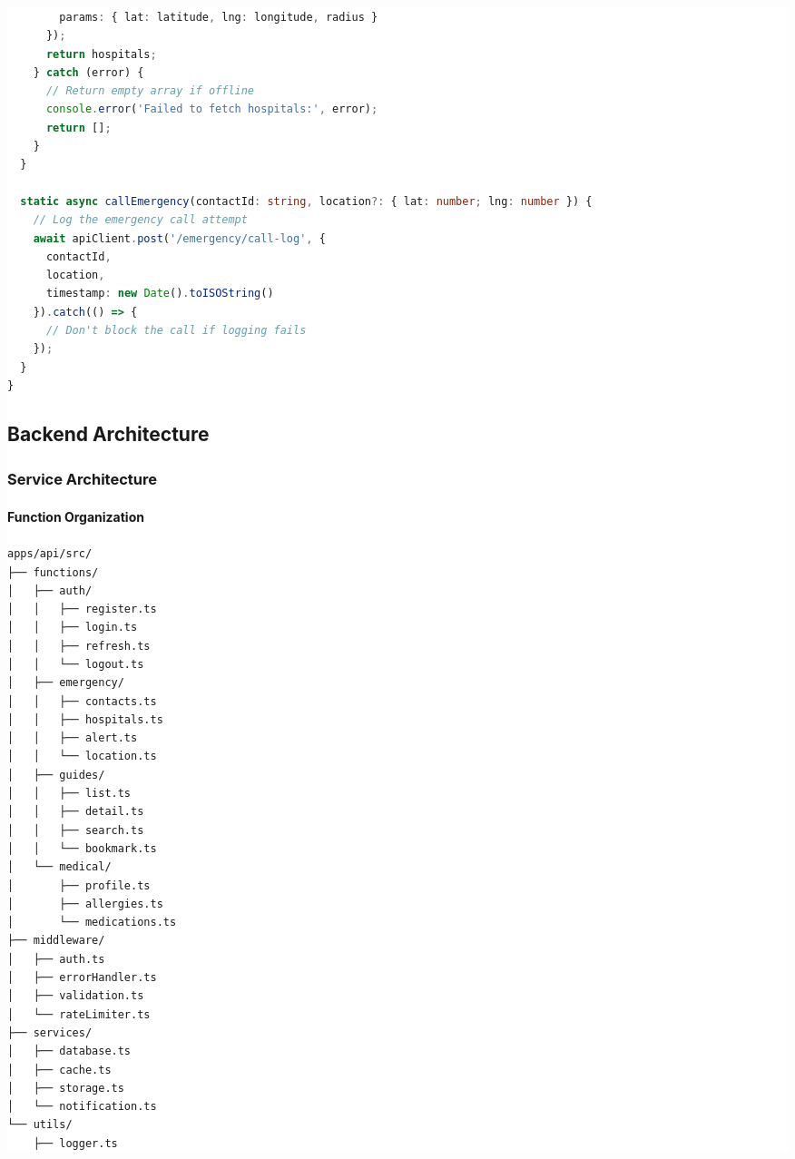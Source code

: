 ```typescript
        params: { lat: latitude, lng: longitude, radius }
      });
      return hospitals;
    } catch (error) {
      // Return empty array if offline
      console.error('Failed to fetch hospitals:', error);
      return [];
    }
  }
  
  static async callEmergency(contactId: string, location?: { lat: number; lng: number }) {
    // Log the emergency call attempt
    await apiClient.post('/emergency/call-log', {
      contactId,
      location,
      timestamp: new Date().toISOString()
    }).catch(() => {
      // Don't block the call if logging fails
    });
  }
}
```

## Backend Architecture

### Service Architecture

#### Function Organization

```text
apps/api/src/
├── functions/
│   ├── auth/
│   │   ├── register.ts
│   │   ├── login.ts
│   │   ├── refresh.ts
│   │   └── logout.ts
│   ├── emergency/
│   │   ├── contacts.ts
│   │   ├── hospitals.ts
│   │   ├── alert.ts
│   │   └── location.ts
│   ├── guides/
│   │   ├── list.ts
│   │   ├── detail.ts
│   │   ├── search.ts
│   │   └── bookmark.ts
│   └── medical/
│       ├── profile.ts
│       ├── allergies.ts
│       └── medications.ts
├── middleware/
│   ├── auth.ts
│   ├── errorHandler.ts
│   ├── validation.ts
│   └── rateLimiter.ts
├── services/
│   ├── database.ts
│   ├── cache.ts
│   ├── storage.ts
│   └── notification.ts
└── utils/
    ├── logger.ts
```